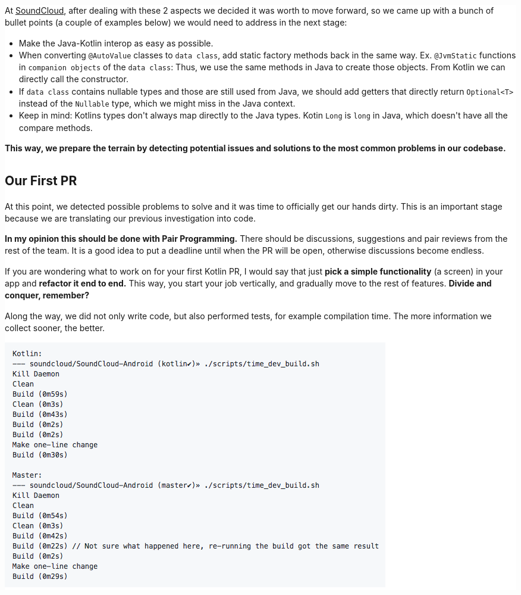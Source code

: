 At <a href="https://soundcloud.com/" target="_blank">SoundCloud</a>, after dealing with these 2 aspects we decided it was worth to move forward, so we came up with a bunch of bullet points (a couple of examples below) we would need to address in the next stage:

  * Make the Java-Kotlin interop as easy as possible.
  * When converting `@AutoValue` classes to `data class`, add static factory methods back in the same way. Ex. `@JvmStatic` functions in `companion objects` of the `data class`: Thus, we use the same methods in Java to create those objects. From Kotlin we can directly call the constructor.
  * If `data class` contains nullable types and those are still used from Java, we should add getters that directly return `Optional<T>` instead of the `Nullable` type, which we might miss in the Java context.
  * Keep in mind: Kotlins types don't always map directly to the Java types. Kotin `Long` is `long` in Java, which doesn't have all the compare methods.

**This way, we prepare the terrain by detecting potential issues and solutions to the most common problems in our codebase.**


## Our First PR

At this point, we detected possible problems to solve and it was time to officially get our hands dirty. This is an important stage because we are translating our previous investigation into code.

**In my opinion this should be done with Pair Programming.** There should be discussions, suggestions and pair reviews from the rest of the team. It is a good idea to put a deadline until when the PR will be open, otherwise discussions become endless.

If you are wondering what to work on for your first Kotlin PR, I would say that just **pick a simple functionality** (a screen) in your app and **refactor it end to end.** This way, you start your job vertically, and gradually move to the rest of features. **Divide and conquer, remember?**

Along the way, we did not only write code, but also performed tests, for example compilation time. The more information we collect sooner, the better.

![fernando-cejas](/assets/images/smooth_kotlin_05.png)
